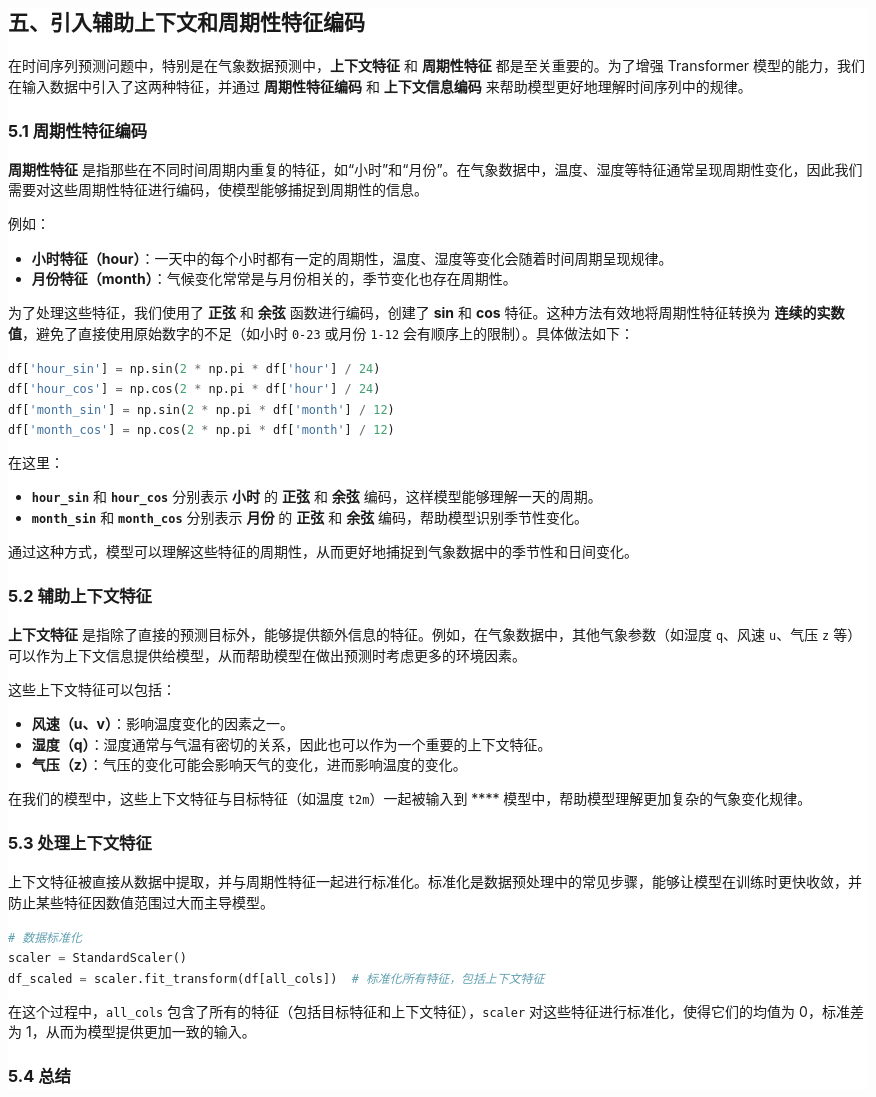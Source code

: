 ## 五、引入辅助上下文和周期性特征编码

在时间序列预测问题中，特别是在气象数据预测中，**上下文特征** 和 **周期性特征** 都是至关重要的。为了增强 Transformer 模型的能力，我们在输入数据中引入了这两种特征，并通过 **周期性特征编码** 和 **上下文信息编码** 来帮助模型更好地理解时间序列中的规律。

### 5.1  周期性特征编码

**周期性特征** 是指那些在不同时间周期内重复的特征，如“小时”和“月份”。在气象数据中，温度、湿度等特征通常呈现周期性变化，因此我们需要对这些周期性特征进行编码，使模型能够捕捉到周期性的信息。

例如：

- **小时特征（hour）**：一天中的每个小时都有一定的周期性，温度、湿度等变化会随着时间周期呈现规律。
- **月份特征（month）**：气候变化常常是与月份相关的，季节变化也存在周期性。

为了处理这些特征，我们使用了 **正弦** 和 **余弦** 函数进行编码，创建了 **sin** 和 **cos** 特征。这种方法有效地将周期性特征转换为 **连续的实数值**，避免了直接使用原始数字的不足（如小时 `0-23` 或月份 `1-12` 会有顺序上的限制）。具体做法如下：

```py
df['hour_sin'] = np.sin(2 * np.pi * df['hour'] / 24)
df['hour_cos'] = np.cos(2 * np.pi * df['hour'] / 24)
df['month_sin'] = np.sin(2 * np.pi * df['month'] / 12)
df['month_cos'] = np.cos(2 * np.pi * df['month'] / 12)
```

在这里：

- **`hour_sin`** 和 **`hour_cos`** 分别表示 **小时** 的 **正弦** 和 **余弦** 编码，这样模型能够理解一天的周期。
- **`month_sin`** 和 **`month_cos`** 分别表示 **月份** 的 **正弦** 和 **余弦** 编码，帮助模型识别季节性变化。

通过这种方式，模型可以理解这些特征的周期性，从而更好地捕捉到气象数据中的季节性和日间变化。

### 5.2 辅助上下文特征

**上下文特征** 是指除了直接的预测目标外，能够提供额外信息的特征。例如，在气象数据中，其他气象参数（如湿度 `q`、风速 `u`、气压 `z` 等）可以作为上下文信息提供给模型，从而帮助模型在做出预测时考虑更多的环境因素。

这些上下文特征可以包括：

- **风速（u、v）**：影响温度变化的因素之一。
- **湿度（q）**：湿度通常与气温有密切的关系，因此也可以作为一个重要的上下文特征。
- **气压（z）**：气压的变化可能会影响天气的变化，进而影响温度的变化。

在我们的模型中，这些上下文特征与目标特征（如温度 `t2m`）一起被输入到 **** 模型中，帮助模型理解更加复杂的气象变化规律。

### 5.3 处理上下文特征

上下文特征被直接从数据中提取，并与周期性特征一起进行标准化。标准化是数据预处理中的常见步骤，能够让模型在训练时更快收敛，并防止某些特征因数值范围过大而主导模型。

```py
# 数据标准化
scaler = StandardScaler()
df_scaled = scaler.fit_transform(df[all_cols])  # 标准化所有特征，包括上下文特征
```

在这个过程中，`all_cols` 包含了所有的特征（包括目标特征和上下文特征），`scaler` 对这些特征进行标准化，使得它们的均值为 0，标准差为 1，从而为模型提供更加一致的输入。

### 5.4 总结
